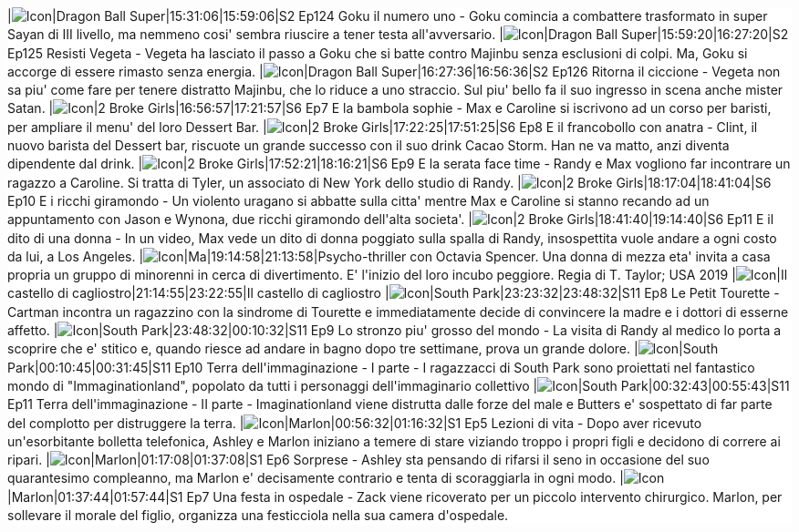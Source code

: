 |![Icon](https://guidatv.sky.it/uuid/5c704906-861b-446b-bad6-889e692855c0/cover?md5ChecksumParam=f04bba0a0a0e9f2ba1193c4b891f94fd)|Dragon Ball Super|15:31:06|15:59:06|S2 Ep124 Goku il numero uno - Goku comincia a combattere trasformato in super Sayan di III livello, ma nemmeno cosi&#039; sembra riuscire a tener testa all&#039;avversario.
|![Icon](https://guidatv.sky.it/uuid/623fcc10-9aa3-4768-bae8-3ead46bf0e1f/cover?md5ChecksumParam=f04bba0a0a0e9f2ba1193c4b891f94fd)|Dragon Ball Super|15:59:20|16:27:20|S2 Ep125 Resisti Vegeta - Vegeta ha lasciato il passo a Goku che si batte contro Majinbu senza esclusioni di colpi. Ma, Goku si accorge di essere rimasto senza energia.
|![Icon](https://guidatv.sky.it/uuid/d19a036c-7dd7-4108-8fd4-a2378d4053d1/cover?md5ChecksumParam=f04bba0a0a0e9f2ba1193c4b891f94fd)|Dragon Ball Super|16:27:36|16:56:36|S2 Ep126 Ritorna il ciccione - Vegeta non sa piu&#039; come fare per tenere distratto Majinbu, che lo riduce a uno straccio. Sul piu&#039; bello fa il suo ingresso in scena anche mister Satan.
|![Icon](https://guidatv.sky.it/uuid/468ffa32-45b2-40c2-848c-1d5d7571623d/cover?md5ChecksumParam=db401d969f06cfd219cc294fc9420929)|2 Broke Girls|16:56:57|17:21:57|S6 Ep7 E la bambola sophie - Max e Caroline si iscrivono ad un corso per baristi, per ampliare il menu&#039; del loro Dessert Bar.
|![Icon](https://guidatv.sky.it/uuid/41815a6a-f987-4132-a11d-861d34d96b3d/cover?md5ChecksumParam=db401d969f06cfd219cc294fc9420929)|2 Broke Girls|17:22:25|17:51:25|S6 Ep8 E il francobollo con anatra - Clint, il nuovo barista del Dessert bar, riscuote un grande successo con il suo drink Cacao Storm. Han ne va matto, anzi diventa dipendente dal drink.
|![Icon](https://guidatv.sky.it/uuid/4bc89f9f-b665-41c6-8346-b664565cb7d7/cover?md5ChecksumParam=db401d969f06cfd219cc294fc9420929)|2 Broke Girls|17:52:21|18:16:21|S6 Ep9 E la serata face time - Randy e Max vogliono far incontrare un ragazzo a Caroline. Si tratta di Tyler, un associato di New York dello studio di Randy.
|![Icon](https://guidatv.sky.it/uuid/e3aed950-dad3-4f20-bc94-395b50919999/cover?md5ChecksumParam=db401d969f06cfd219cc294fc9420929)|2 Broke Girls|18:17:04|18:41:04|S6 Ep10 E i ricchi giramondo - Un violento uragano si abbatte sulla citta&#039; mentre Max e Caroline si stanno recando ad un appuntamento con Jason e Wynona, due ricchi giramondo dell&#039;alta societa&#039;.
|![Icon](https://guidatv.sky.it/uuid/83920e72-96b5-4e08-83db-8daf885eccd9/cover?md5ChecksumParam=db401d969f06cfd219cc294fc9420929)|2 Broke Girls|18:41:40|19:14:40|S6 Ep11 E il dito di una donna - In un video, Max vede un dito di donna poggiato sulla spalla di Randy, insospettita vuole andare a ogni costo da lui, a Los Angeles.
|![Icon](https://guidatv.sky.it/uuid/c66997fb-be8a-4cb8-beb4-07f182c591e5/cover?md5ChecksumParam=d041fe4e87bb5b4a6f9cdce769b2d2ef)|Ma|19:14:58|21:13:58|Psycho-thriller con Octavia Spencer. Una donna di mezza eta&#039; invita a casa propria un gruppo di minorenni in cerca di divertimento. E&#039; l&#039;inizio del loro incubo peggiore. Regia di T. Taylor; USA 2019
|![Icon](https://guidatv.sky.it/uuid/609db88d-37e4-4a96-b343-b1a1712a7d21/cover?md5ChecksumParam=d69b3cafbe1c2291e0fd2512586c236a)|Il castello di cagliostro|21:14:55|23:22:55|Il castello di cagliostro
|![Icon](https://guidatv.sky.it/uuid/aa03d3c6-989f-44e9-a294-de5419b192de/cover?md5ChecksumParam=f0144efd0f58ad6e6554c86759b3ca56)|South Park|23:23:32|23:48:32|S11 Ep8 Le Petit Tourette - Cartman incontra un ragazzino con la sindrome di Tourette e immediatamente decide di convincere la madre e i dottori di esserne affetto.
|![Icon](https://guidatv.sky.it/uuid/af0f6c32-036a-4235-a8ec-cec7ea37fdce/cover?md5ChecksumParam=f0144efd0f58ad6e6554c86759b3ca56)|South Park|23:48:32|00:10:32|S11 Ep9 Lo stronzo piu&#039; grosso del mondo - La visita di Randy al medico lo porta a scoprire che e&#039; stitico e, quando riesce ad andare in bagno dopo tre settimane, prova un grande dolore.
|![Icon](https://guidatv.sky.it/uuid/336cd4ba-3d58-4a69-adf2-3f8a64af6e89/cover?md5ChecksumParam=f0144efd0f58ad6e6554c86759b3ca56)|South Park|00:10:45|00:31:45|S11 Ep10 Terra dell&#039;immaginazione - I parte - I ragazzacci di South Park sono proiettati nel fantastico mondo di &quot;Immaginationland&quot;, popolato da tutti i personaggi dell&#039;immaginario collettivo
|![Icon](https://guidatv.sky.it/uuid/de30edd9-6eab-4762-a8ed-1e99ef4cc900/cover?md5ChecksumParam=f0144efd0f58ad6e6554c86759b3ca56)|South Park|00:32:43|00:55:43|S11 Ep11 Terra dell&#039;immaginazione - II parte - Imaginationland viene distrutta dalle forze del male e Butters e&#039; sospettato di far parte del complotto per distruggere la terra.
|![Icon](https://guidatv.sky.it/uuid/b372b711-67e6-4e9d-b19f-ef09b88c539a/cover?md5ChecksumParam=f315334c28834a65aeca00d789ebb9ff)|Marlon|00:56:32|01:16:32|S1 Ep5 Lezioni di vita - Dopo aver ricevuto un&#039;esorbitante bolletta telefonica, Ashley e Marlon iniziano a temere di stare viziando troppo i propri figli e decidono di correre ai ripari.
|![Icon](https://guidatv.sky.it/uuid/779627c8-cec6-402a-ad5c-9b3bcb9f5bf9/cover?md5ChecksumParam=f315334c28834a65aeca00d789ebb9ff)|Marlon|01:17:08|01:37:08|S1 Ep6 Sorprese - Ashley sta pensando di rifarsi il seno in occasione del suo quarantesimo compleanno, ma Marlon e&#039; decisamente contrario e tenta di scoraggiarla in ogni modo.
|![Icon](https://guidatv.sky.it/uuid/ec7ee905-5248-4c26-8114-26e9059e15a3/cover?md5ChecksumParam=f315334c28834a65aeca00d789ebb9ff)|Marlon|01:37:44|01:57:44|S1 Ep7 Una festa in ospedale - Zack viene ricoverato per un piccolo intervento chirurgico. Marlon, per sollevare il morale del figlio, organizza una festicciola nella sua camera d&#039;ospedale.